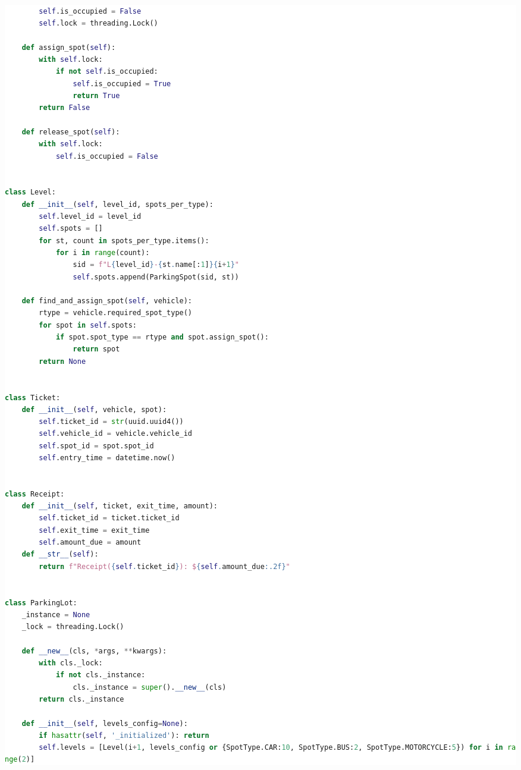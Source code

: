 ```python
        self.is_occupied = False
        self.lock = threading.Lock()

    def assign_spot(self):
        with self.lock:
            if not self.is_occupied:
                self.is_occupied = True
                return True
        return False

    def release_spot(self):
        with self.lock:
            self.is_occupied = False


class Level:
    def __init__(self, level_id, spots_per_type):
        self.level_id = level_id
        self.spots = []
        for st, count in spots_per_type.items():
            for i in range(count):
                sid = f"L{level_id}-{st.name[:1]}{i+1}"
                self.spots.append(ParkingSpot(sid, st))

    def find_and_assign_spot(self, vehicle):
        rtype = vehicle.required_spot_type()
        for spot in self.spots:
            if spot.spot_type == rtype and spot.assign_spot():
                return spot
        return None


class Ticket:
    def __init__(self, vehicle, spot):
        self.ticket_id = str(uuid.uuid4())
        self.vehicle_id = vehicle.vehicle_id
        self.spot_id = spot.spot_id
        self.entry_time = datetime.now()


class Receipt:
    def __init__(self, ticket, exit_time, amount):
        self.ticket_id = ticket.ticket_id
        self.exit_time = exit_time
        self.amount_due = amount
    def __str__(self):
        return f"Receipt({self.ticket_id}): ${self.amount_due:.2f}"


class ParkingLot:
    _instance = None
    _lock = threading.Lock()

    def __new__(cls, *args, **kwargs):
        with cls._lock:
            if not cls._instance:
                cls._instance = super().__new__(cls)
        return cls._instance

    def __init__(self, levels_config=None):
        if hasattr(self, '_initialized'): return
        self.levels = [Level(i+1, levels_config or {SpotType.CAR:10, SpotType.BUS:2, SpotType.MOTORCYCLE:5}) for i in range(2)]
```